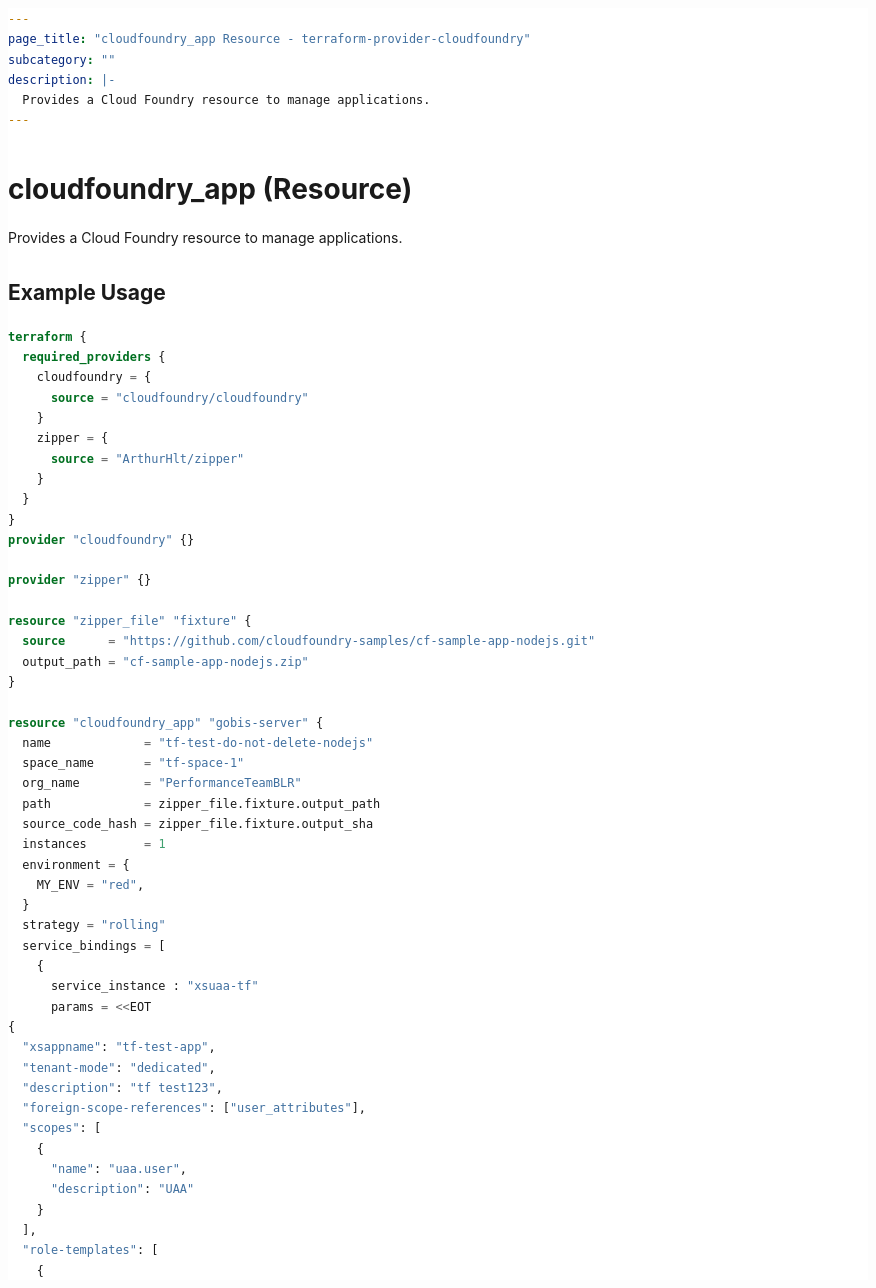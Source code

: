 ```yaml
---
page_title: "cloudfoundry_app Resource - terraform-provider-cloudfoundry"
subcategory: ""
description: |-
  Provides a Cloud Foundry resource to manage applications.
---
```


# cloudfoundry_app (Resource)

Provides a Cloud Foundry resource to manage applications.

## Example Usage

```terraform
terraform {
  required_providers {
    cloudfoundry = {
      source = "cloudfoundry/cloudfoundry"
    }
    zipper = {
      source = "ArthurHlt/zipper"
    }
  }
}
provider "cloudfoundry" {}

provider "zipper" {}

resource "zipper_file" "fixture" {
  source      = "https://github.com/cloudfoundry-samples/cf-sample-app-nodejs.git"
  output_path = "cf-sample-app-nodejs.zip"
}

resource "cloudfoundry_app" "gobis-server" {
  name             = "tf-test-do-not-delete-nodejs"
  space_name       = "tf-space-1"
  org_name         = "PerformanceTeamBLR"
  path             = zipper_file.fixture.output_path
  source_code_hash = zipper_file.fixture.output_sha
  instances        = 1
  environment = {
    MY_ENV = "red",
  }
  strategy = "rolling"
  service_bindings = [
    {
      service_instance : "xsuaa-tf"
      params = <<EOT
{
  "xsappname": "tf-test-app",
  "tenant-mode": "dedicated",
  "description": "tf test123",
  "foreign-scope-references": ["user_attributes"],
  "scopes": [
    {
      "name": "uaa.user",
      "description": "UAA"
    }
  ],
  "role-templates": [
    {
```